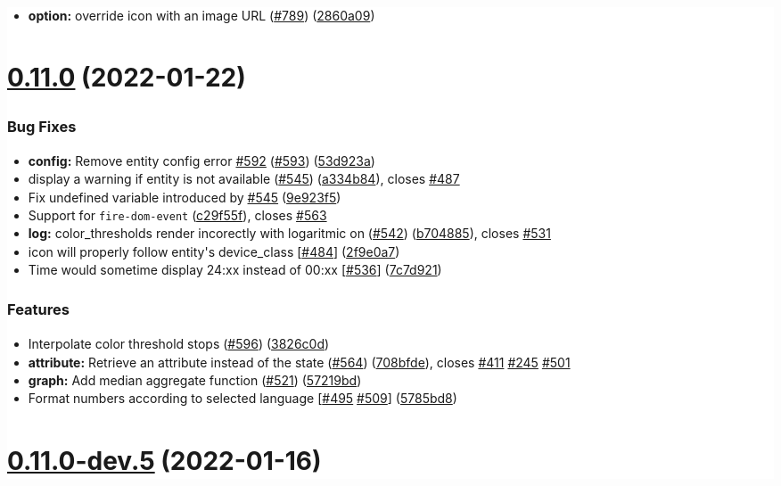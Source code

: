 * **option:** override icon with an image URL ([#789](https://github.com/kalkih/mini-graph-card/issues/789)) ([2860a09](https://github.com/kalkih/mini-graph-card/commit/2860a094e782d8af3c80c46b56aa80e079b9755b))

# [0.11.0](https://github.com/kalkih/mini-graph-card/compare/v0.10.0...v0.11.0) (2022-01-22)


### Bug Fixes

* **config:** Remove entity config error [#592](https://github.com/kalkih/mini-graph-card/issues/592) ([#593](https://github.com/kalkih/mini-graph-card/issues/593)) ([53d923a](https://github.com/kalkih/mini-graph-card/commit/53d923a8d4979169cb48073d4ac0f595fc80e6a7))
* display a warning if entity is not available ([#545](https://github.com/kalkih/mini-graph-card/issues/545)) ([a334b84](https://github.com/kalkih/mini-graph-card/commit/a334b84f6c76a75d3af212ec18c7a423b2a2c022)), closes [#487](https://github.com/kalkih/mini-graph-card/issues/487)
* Fix undefined variable introduced by [#545](https://github.com/kalkih/mini-graph-card/issues/545) ([9e923f5](https://github.com/kalkih/mini-graph-card/commit/9e923f55af19e0dcacf58ec3c5e38ae085c144ec))
* Support for `fire-dom-event` ([c29f55f](https://github.com/kalkih/mini-graph-card/commit/c29f55f78b24f8ec2a7f44aae1c40dfe0f837c81)), closes [#563](https://github.com/kalkih/mini-graph-card/issues/563)
* **log:** color_thresholds render incorectly with logaritmic on ([#542](https://github.com/kalkih/mini-graph-card/issues/542)) ([b704885](https://github.com/kalkih/mini-graph-card/commit/b704885746f6ead103e5b4285cd6554bb4ba7554)), closes [#531](https://github.com/kalkih/mini-graph-card/issues/531)
* icon will properly follow entity's device_class [[#484](https://github.com/kalkih/mini-graph-card/issues/484)] ([2f9e0a7](https://github.com/kalkih/mini-graph-card/commit/2f9e0a75c10d6df932025df1e39faffd5f7992a7))
* Time would sometime display 24:xx instead of 00:xx [[#536](https://github.com/kalkih/mini-graph-card/issues/536)] ([7c7d921](https://github.com/kalkih/mini-graph-card/commit/7c7d9210810e3fd8ca4f77b9708a09fadc963a93))


### Features

* Interpolate color threshold stops ([#596](https://github.com/kalkih/mini-graph-card/issues/596)) ([3826c0d](https://github.com/kalkih/mini-graph-card/commit/3826c0dd7e647792ac01fae47a9b057deefad337))
* **attribute:** Retrieve an attribute instead of the state ([#564](https://github.com/kalkih/mini-graph-card/issues/564)) ([708bfde](https://github.com/kalkih/mini-graph-card/commit/708bfde41dffafcef5378da4365ef394b533d6c7)), closes [#411](https://github.com/kalkih/mini-graph-card/issues/411) [#245](https://github.com/kalkih/mini-graph-card/issues/245) [#501](https://github.com/kalkih/mini-graph-card/issues/501)
* **graph:** Add median aggregate function ([#521](https://github.com/kalkih/mini-graph-card/issues/521)) ([57219bd](https://github.com/kalkih/mini-graph-card/commit/57219bd928006286d38ff7628454af36db6c6349))
* Format numbers according to selected language [[#495](https://github.com/kalkih/mini-graph-card/issues/495) [#509](https://github.com/kalkih/mini-graph-card/issues/509)] ([5785bd8](https://github.com/kalkih/mini-graph-card/commit/5785bd8a9c1912ef22a8e70abab7c4b5e00abe74))

# [0.11.0-dev.5](https://github.com/kalkih/mini-graph-card/compare/v0.11.0-dev.4...v0.11.0-dev.5) (2022-01-16)
